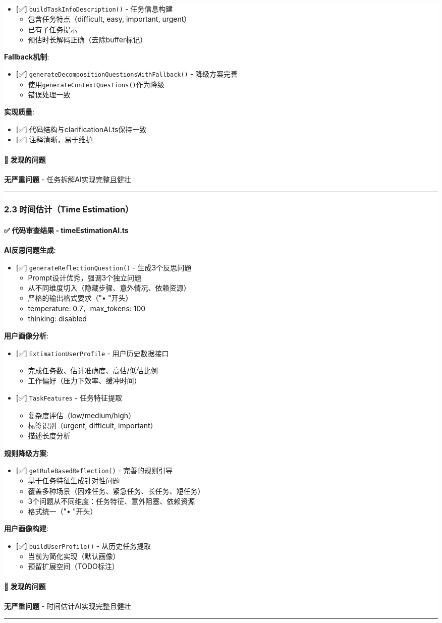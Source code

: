 - [✅] `buildTaskInfoDescription()` - 任务信息构建
  - 包含任务特点（difficult, easy, important, urgent）
  - 已有子任务提示
  - 预估时长解码正确（去除buffer标记）

**Fallback机制**:
- [✅] `generateDecompositionQuestionsWithFallback()` - 降级方案完善
  - 使用`generateContextQuestions()`作为降级
  - 错误处理一致

**实现质量**:
- [✅] 代码结构与clarificationAI.ts保持一致
- [✅] 注释清晰，易于维护

#### 📝 发现的问题
**无严重问题** - 任务拆解AI实现完整且健壮

---

### 2.3 时间估计（Time Estimation）

#### ✅ 代码审查结果 - timeEstimationAI.ts

**AI反思问题生成**:
- [✅] `generateReflectionQuestion()` - 生成3个反思问题
  - Prompt设计优秀，强调3个独立问题
  - 从不同维度切入（隐藏步骤、意外情况、依赖资源）
  - 严格的输出格式要求（"• "开头）
  - temperature: 0.7，max_tokens: 100
  - thinking: disabled

**用户画像分析**:
- [✅] `ExtimationUserProfile` - 用户历史数据接口
  - 完成任务数、估计准确度、高估/低估比例
  - 工作偏好（压力下效率、缓冲时间）
  
- [✅] `TaskFeatures` - 任务特征提取
  - 复杂度评估（low/medium/high）
  - 标签识别（urgent, difficult, important）
  - 描述长度分析

**规则降级方案**:
- [✅] `getRuleBasedReflection()` - 完善的规则引导
  - 基于任务特征生成针对性问题
  - 覆盖多种场景（困难任务、紧急任务、长任务、短任务）
  - 3个问题从不同维度：任务特征、意外阻塞、依赖资源
  - 格式统一（"• "开头）

**用户画像构建**:
- [✅] `buildUserProfile()` - 从历史任务提取
  - 当前为简化实现（默认画像）
  - 预留扩展空间（TODO标注）

#### 📝 发现的问题
**无严重问题** - 时间估计AI实现完整且健壮

---
